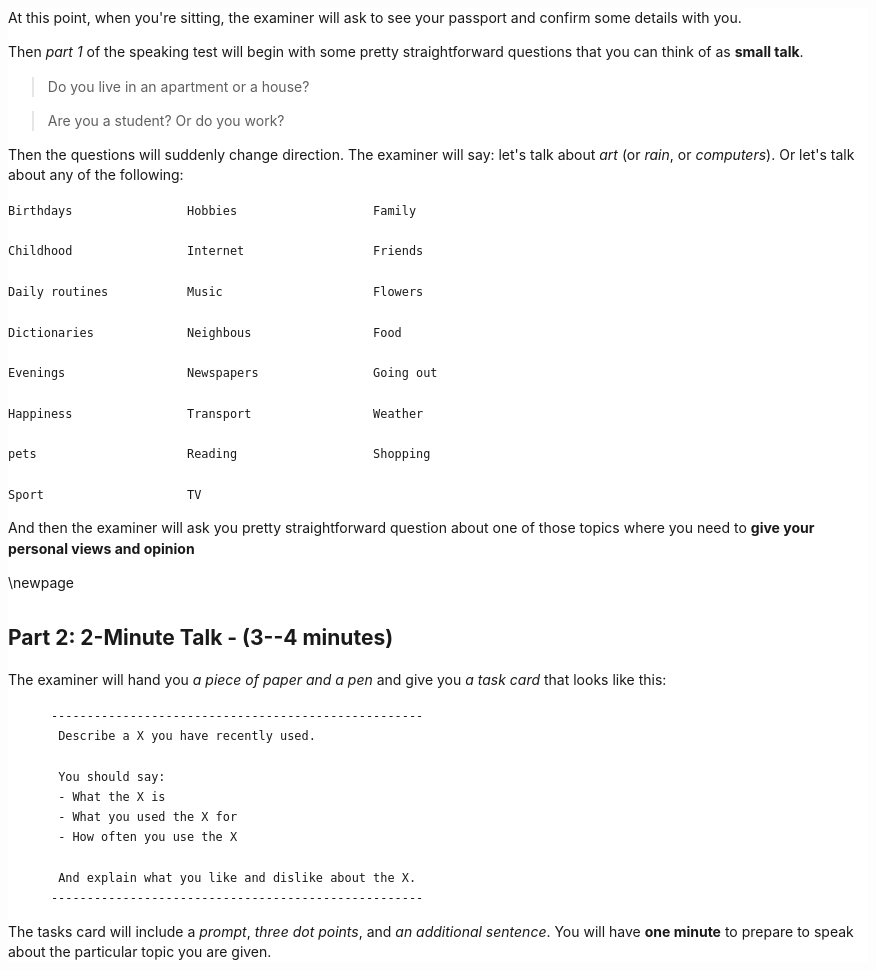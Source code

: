 At this point, when you're sitting, the examiner will ask to see your passport
and confirm some details with you.

Then _part 1_ of the speaking test will begin with some pretty straightforward questions that you can think of as __small talk__.


> Do you live in an apartment or a house?

> Are you a student? Or do you work?


Then the questions will suddenly change direction. The examiner will say: let's talk about _art_ (or _rain_, or _computers_). Or let's talk about any of the following:

```
Birthdays                Hobbies                   Family

Childhood                Internet                  Friends

Daily routines           Music                     Flowers

Dictionaries             Neighbous                 Food

Evenings                 Newspapers                Going out

Happiness                Transport                 Weather

pets                     Reading                   Shopping

Sport                    TV
```

And then the examiner will ask you pretty straightforward question about one of those topics where you need to __give your personal views and opinion__

\newpage

## Part 2: 2-Minute Talk - (3--4 minutes)

The examiner will hand you _a piece of paper and a pen_ and give you _a task card_ that looks like this:

```
      ----------------------------------------------------
       Describe a X you have recently used.

       You should say:
       - What the X is
       - What you used the X for
       - How often you use the X

       And explain what you like and dislike about the X.
      ----------------------------------------------------
```

The tasks card will include a _prompt_, _three dot points_, and _an additional sentence_. You will have __one minute__ to prepare to speak about the particular topic you are given.
